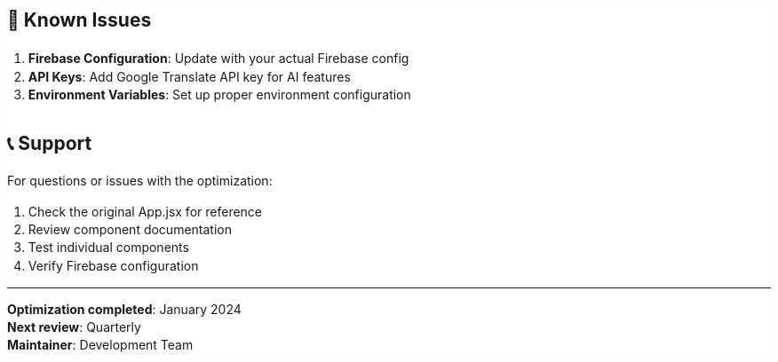 ## 🚨 **Known Issues**

1. **Firebase Configuration**: Update with your actual Firebase config
2. **API Keys**: Add Google Translate API key for AI features
3. **Environment Variables**: Set up proper environment configuration

## 📞 **Support**

For questions or issues with the optimization:
1. Check the original App.jsx for reference
2. Review component documentation
3. Test individual components
4. Verify Firebase configuration

---

**Optimization completed**: January 2024  
**Next review**: Quarterly  
**Maintainer**: Development Team 